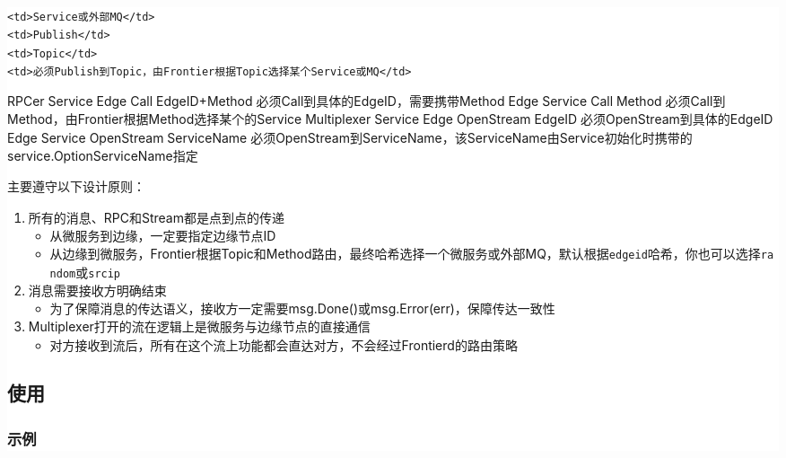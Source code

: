     <td>Service或外部MQ</td>
    <td>Publish</td>
    <td>Topic</td>
    <td>必须Publish到Topic，由Frontier根据Topic选择某个Service或MQ</td>
  </tr>
  <tr>
    <td rowspan="2">RPCer</td>
    <td>Service</td>
    <td>Edge</td>
    <td>Call</td>
    <td>EdgeID+Method</td>
    <td>必须Call到具体的EdgeID，需要携带Method</td>
  </tr>
  <tr>
    <td>Edge</td>
    <td>Service</td>
    <td>Call</td>
    <td>Method</td>
    <td>必须Call到Method，由Frontier根据Method选择某个的Service</td>
  </tr>
  <tr>
    <td rowspan="2">Multiplexer</td>
    <td>Service</td>
    <td>Edge</td>
    <td>OpenStream</td>
    <td>EdgeID</td>
    <td>必须OpenStream到具体的EdgeID</td>
  </tr>
  <tr>
    <td>Edge</td>
    <td>Service</td>
    <td>OpenStream</td>
    <td>ServiceName</td>
    <td>必须OpenStream到ServiceName，该ServiceName由Service初始化时携带的service.OptionServiceName指定</td>
  </tr>
</tbody></table>

主要遵守以下设计原则：

1. 所有的消息、RPC和Stream都是点到点的传递
	- 从微服务到边缘，一定要指定边缘节点ID
	- 从边缘到微服务，Frontier根据Topic和Method路由，最终哈希选择一个微服务或外部MQ，默认根据```edgeid```哈希，你也可以选择```random```或```srcip```
2. 消息需要接收方明确结束
	- 为了保障消息的传达语义，接收方一定需要msg.Done()或msg.Error(err)，保障传达一致性
3. Multiplexer打开的流在逻辑上是微服务与边缘节点的直接通信
	- 对方接收到流后，所有在这个流上功能都会直达对方，不会经过Frontierd的路由策略


## 使用

### 示例
